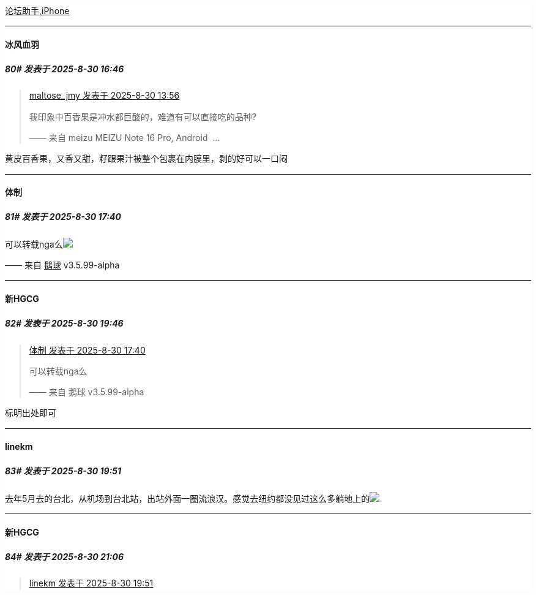[论坛助手,iPhone](https://stage1st.com/2b//forum.php?mod=viewthread&amp;tid=2029836)


*****

####  冰风血羽  
##### 80#       发表于 2025-8-30 16:46

<blockquote><a href="httphttps://stage1st.com/2b/forum.php?mod=redirect&amp;goto=findpost&amp;pid=68342977&amp;ptid=2260542" target="_blank">maltose_jmy 发表于 2025-8-30 13:56</a>

我印象中百香果是冲水都巨酸的，难道有可以直接吃的品种?

—— 来自 meizu MEIZU Note 16 Pro, Android  ...</blockquote>
黄皮百香果，又香又甜，籽跟果汁被整个包裹在内膜里，剥的好可以一口闷


*****

####  体制  
##### 81#       发表于 2025-8-30 17:40

可以转载nga么<img src="https://static.stage1st.com/image/smiley/face2017/037.png" referrerpolicy="no-referrer">

—— 来自 [鹅球](https://www.pgyer.com/xfPejhuq) v3.5.99-alpha


*****

####  新HGCG  
##### 82#       发表于 2025-8-30 19:46

<blockquote><a href="httphttps://stage1st.com/2b/forum.php?mod=redirect&amp;goto=findpost&amp;pid=68343711&amp;ptid=2260542" target="_blank">体制 发表于 2025-8-30 17:40</a>

可以转载nga么

—— 来自 鹅球 v3.5.99-alpha</blockquote>
标明出处即可


*****

####  linekm  
##### 83#       发表于 2025-8-30 19:51

去年5月去的台北，从机场到台北站，出站外面一圈流浪汉。感觉去纽约都没见过这么多躺地上的<img src="https://static.stage1st.com/image/smiley/face2017/003.png" referrerpolicy="no-referrer">


*****

####  新HGCG  
##### 84#       发表于 2025-8-30 21:06

<blockquote><a href="httphttps://stage1st.com/2b/forum.php?mod=redirect&amp;goto=findpost&amp;pid=68344161&amp;ptid=2260542" target="_blank">linekm 发表于 2025-8-30 19:51</a>
